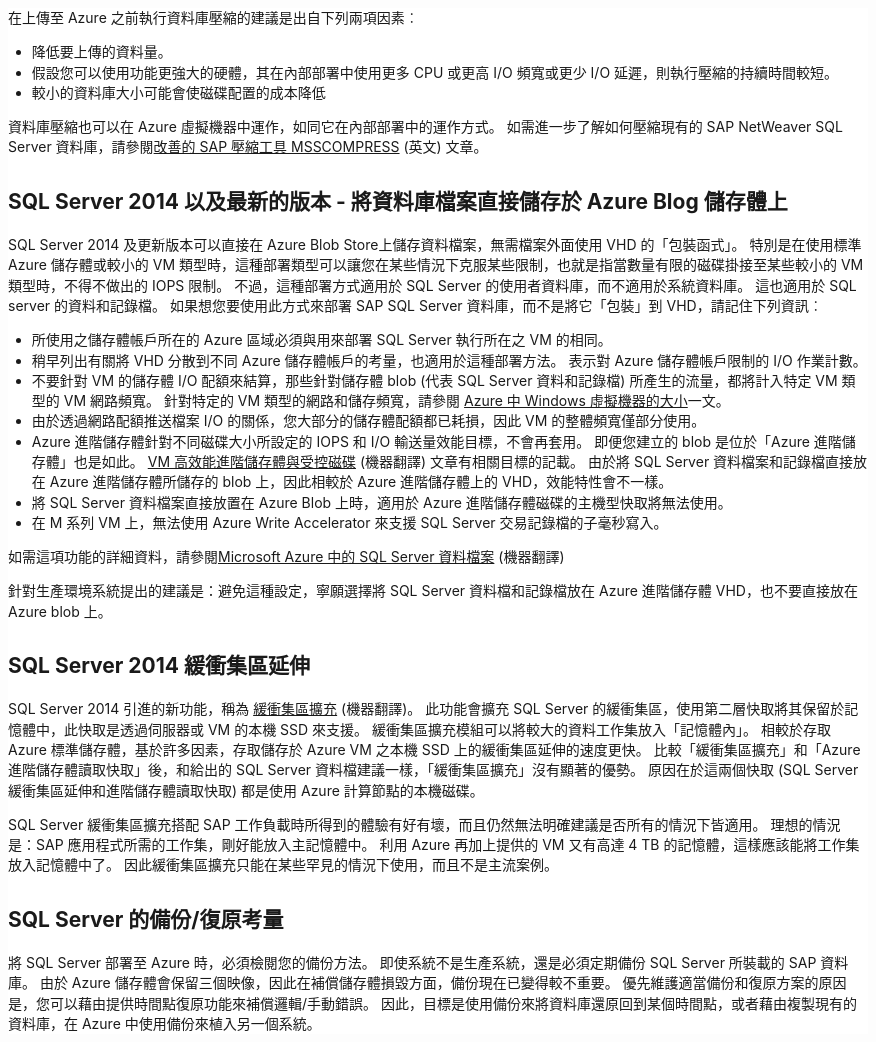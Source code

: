 在上傳至 Azure 之前執行資料庫壓縮的建議是出自下列兩項因素︰

* 降低要上傳的資料量。
* 假設您可以使用功能更強大的硬體，其在內部部署中使用更多 CPU 或更高 I/O 頻寬或更少 I/O 延遲，則執行壓縮的持續時間較短。
* 較小的資料庫大小可能會使磁碟配置的成本降低

資料庫壓縮也可以在 Azure 虛擬機器中運作，如同它在內部部署中的運作方式。 如需進一步了解如何壓縮現有的 SAP NetWeaver SQL Server 資料庫，請參閱[改善的 SAP 壓縮工具 MSSCOMPRESS](https://blogs.msdn.microsoft.com/saponsqlserver/2016/11/25/improved-sap-compression-tool-msscompress/) \(英文\) 文章。 

## <a name="sql-server-2014-and-more-recent---storing-database-files-directly-on-azure-blob-storage"></a>SQL Server 2014 以及最新的版本 - 將資料庫檔案直接儲存於 Azure Blog 儲存體上
SQL Server 2014 及更新版本可以直接在 Azure Blob Store上儲存資料檔案，無需檔案外面使用 VHD 的「包裝函式」。 特別是在使用標準 Azure 儲存體或較小的 VM 類型時，這種部署類型可以讓您在某些情況下克服某些限制，也就是指當數量有限的磁碟掛接至某些較小的 VM 類型時，不得不做出的 IOPS 限制。 不過，這種部署方式適用於 SQL Server 的使用者資料庫，而不適用於系統資料庫。 這也適用於 SQL server 的資料和記錄檔。 如果想您要使用此方式來部署 SAP SQL Server 資料庫，而不是將它「包裝」到 VHD，請記住下列資訊︰

* 所使用之儲存體帳戶所在的 Azure 區域必須與用來部署 SQL Server 執行所在之 VM 的相同。
* 稍早列出有關將 VHD 分散到不同 Azure 儲存體帳戶的考量，也適用於這種部署方法。 表示對 Azure 儲存體帳戶限制的 I/O 作業計數。
* 不要針對 VM 的儲存體 I/O 配額來結算，那些針對儲存體 blob (代表 SQL Server 資料和記錄檔) 所產生的流量，都將計入特定 VM 類型的 VM 網路頻寬。 針對特定的 VM 類型的網路和儲存頻寬，請參閱 [Azure 中 Windows 虛擬機器的大小](https://docs.microsoft.com/azure/virtual-machines/windows/sizes)一文。
* 由於透過網路配額推送檔案 I/O 的關係，您大部分的儲存體配額都已耗損，因此 VM 的整體頻寬僅部分使用。
* Azure 進階儲存體針對不同磁碟大小所設定的 IOPS 和 I/O 輸送量效能目標，不會再套用。 即便您建立的 blob 是位於「Azure 進階儲存體」也是如此。 [VM 高效能進階儲存體與受控磁碟](https://docs.microsoft.com/azure/virtual-machines/windows/premium-storage#scalability-and-performance-targets) \(機器翻譯\) 文章有相關目標的記載。 由於將 SQL Server 資料檔案和記錄檔直接放在 Azure 進階儲存體所儲存的 blob 上，因此相較於 Azure 進階儲存體上的 VHD，效能特性會不一樣。
* 將 SQL Server 資料檔案直接放置在 Azure Blob 上時，適用於 Azure 進階儲存體磁碟的主機型快取將無法使用。
* 在 M 系列 VM 上，無法使用 Azure Write Accelerator 來支援 SQL Server 交易記錄檔的子毫秒寫入。 

如需這項功能的詳細資料，請參閱[Microsoft Azure 中的 SQL Server 資料檔案](https://docs.microsoft.com/sql/relational-databases/databases/sql-server-data-files-in-microsoft-azure?view=sql-server-2017) \(機器翻譯\)

針對生產環境系統提出的建議是：避免這種設定，寧願選擇將 SQL Server 資料檔和記錄檔放在 Azure 進階儲存體 VHD，也不要直接放在 Azure blob 上。


## <a name="sql-server-2014-buffer-pool-extension"></a>SQL Server 2014 緩衝集區延伸
SQL Server 2014 引進的新功能，稱為 [緩衝集區擴充](https://docs.microsoft.com/sql/database-engine/configure-windows/buffer-pool-extension?view=sql-server-2017) \(機器翻譯\)。 此功能會擴充 SQL Server 的緩衝集區，使用第二層快取將其保留於記憶體中，此快取是透過伺服器或 VM 的本機 SSD 來支援。 緩衝集區擴充模組可以將較大的資料工作集放入「記憶體內」。 相較於存取 Azure 標準儲存體，基於許多因素，存取儲存於 Azure VM 之本機 SSD 上的緩衝集區延伸的速度更快。 比較「緩衝集區擴充」和「Azure 進階儲存體讀取快取」後，和給出的 SQL Server 資料檔建議一樣，「緩衝集區擴充」沒有顯著的優勢。 原因在於這兩個快取 (SQL Server 緩衝集區延伸和進階儲存體讀取快取) 都是使用 Azure 計算節點的本機磁碟。

SQL Server 緩衝集區擴充搭配 SAP 工作負載時所得到的體驗有好有壞，而且仍然無法明確建議是否所有的情況下皆適用。 理想的情況是：SAP 應用程式所需的工作集，剛好能放入主記憶體中。 利用 Azure 再加上提供的 VM 又有高達 4 TB 的記憶體，這樣應該能將工作集放入記憶體中了。 因此緩衝集區擴充只能在某些罕見的情況下使用，而且不是主流案例。  

## <a name="backuprecovery-considerations-for-sql-server"></a>SQL Server 的備份/復原考量
將 SQL Server 部署至 Azure 時，必須檢閱您的備份方法。 即使系統不是生產系統，還是必須定期備份 SQL Server 所裝載的 SAP 資料庫。 由於 Azure 儲存體會保留三個映像，因此在補償儲存體損毀方面，備份現在已變得較不重要。 優先維護適當備份和復原方案的原因是，您可以藉由提供時間點復原功能來補償邏輯/手動錯誤。 因此，目標是使用備份來將資料庫還原回到某個時間點，或者藉由複製現有的資料庫，在 Azure 中使用備份來植入另一個系統。 
